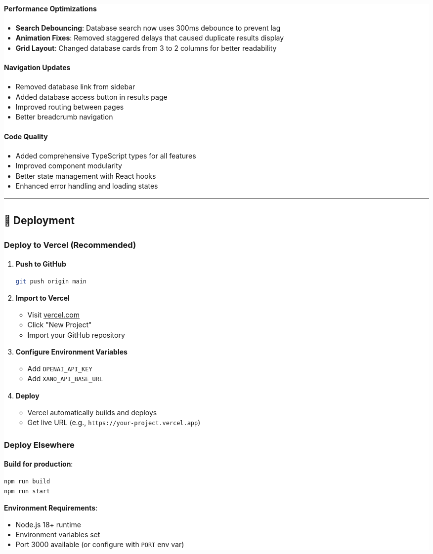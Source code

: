 #### Performance Optimizations
- **Search Debouncing**: Database search now uses 300ms debounce to prevent lag
- **Animation Fixes**: Removed staggered delays that caused duplicate results display
- **Grid Layout**: Changed database cards from 3 to 2 columns for better readability

#### Navigation Updates
- Removed database link from sidebar
- Added database access button in results page
- Improved routing between pages
- Better breadcrumb navigation

#### Code Quality
- Added comprehensive TypeScript types for all features
- Improved component modularity
- Better state management with React hooks
- Enhanced error handling and loading states

---

## 🚀 Deployment

### Deploy to Vercel (Recommended)

1. **Push to GitHub**
   ```bash
   git push origin main
   ```

2. **Import to Vercel**
   - Visit [vercel.com](https://vercel.com)
   - Click "New Project"
   - Import your GitHub repository

3. **Configure Environment Variables**
   - Add `OPENAI_API_KEY`
   - Add `XANO_API_BASE_URL`

4. **Deploy**
   - Vercel automatically builds and deploys
   - Get live URL (e.g., `https://your-project.vercel.app`)

### Deploy Elsewhere

**Build for production**:
```bash
npm run build
npm run start
```

**Environment Requirements**:
- Node.js 18+ runtime
- Environment variables set
- Port 3000 available (or configure with `PORT` env var)
